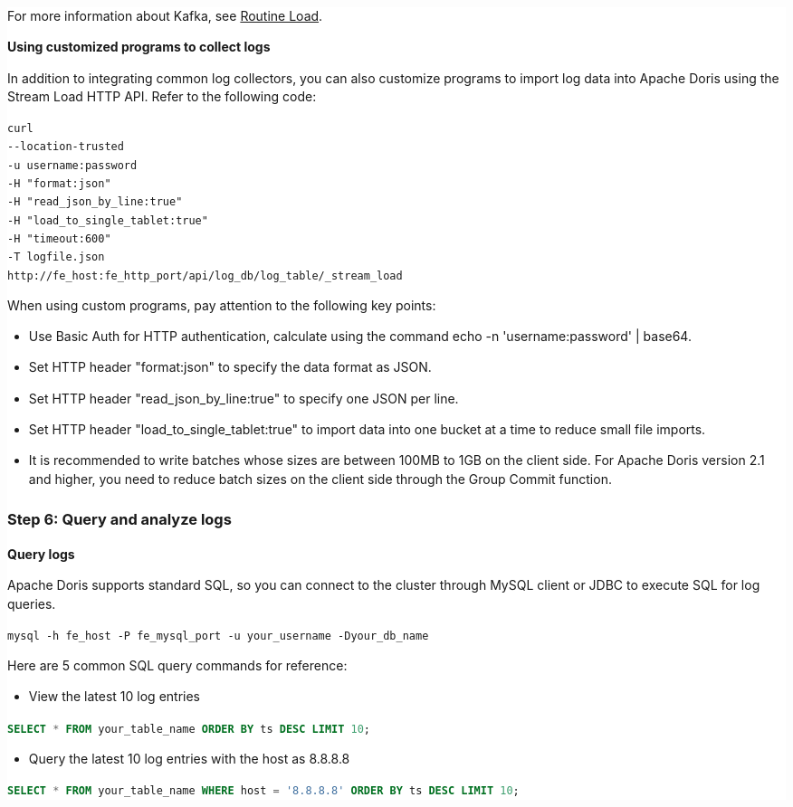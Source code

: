For more information about Kafka, see [Routine Load](../../data-operate/import/import-way/routine-load-manual.md).

**Using customized programs to collect logs**

In addition to integrating common log collectors, you can also customize programs to import log data into Apache Doris using the Stream Load HTTP API. Refer to the following code:

```shell  
curl   
--location-trusted   
-u username:password   
-H "format:json"   
-H "read_json_by_line:true"   
-H "load_to_single_tablet:true"   
-H "timeout:600"   
-T logfile.json   
http://fe_host:fe_http_port/api/log_db/log_table/_stream_load
```

When using custom programs, pay attention to the following key points:

- Use Basic Auth for HTTP authentication, calculate using the command echo -n 'username:password' | base64.

- Set HTTP header "format:json" to specify the data format as JSON.

- Set HTTP header "read_json_by_line:true" to specify one JSON per line.

- Set HTTP header "load_to_single_tablet:true" to import data into one bucket at a time to reduce small file imports.

- It is recommended to write batches whose sizes are between 100MB to 1GB on the client side. For Apache Doris version 2.1 and higher, you need to reduce batch sizes on the client side through the Group Commit function.

### Step 6: Query and analyze logs

**Query logs**

Apache Doris supports standard SQL, so you can connect to the cluster through MySQL client or JDBC to execute SQL for log queries.

```Plain Text  
mysql -h fe_host -P fe_mysql_port -u your_username -Dyour_db_name
```

Here are 5 common SQL query commands for reference:

- View the latest 10 log entries

```SQL  
SELECT * FROM your_table_name ORDER BY ts DESC LIMIT 10;
```

- Query the latest 10 log entries with the host as 8.8.8.8

```SQL  
SELECT * FROM your_table_name WHERE host = '8.8.8.8' ORDER BY ts DESC LIMIT 10;
```
